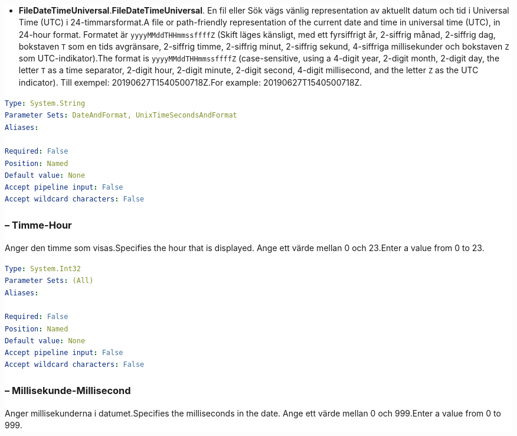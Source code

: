 - <span data-ttu-id="2b73a-228">**FileDateTimeUniversal**.</span><span class="sxs-lookup"><span data-stu-id="2b73a-228">**FileDateTimeUniversal**.</span></span> <span data-ttu-id="2b73a-229">En fil eller Sök vägs vänlig representation av aktuellt datum och tid i Universal Time (UTC) i 24-timmarsformat.</span><span class="sxs-lookup"><span data-stu-id="2b73a-229">A file or path-friendly representation of the current date and time in universal time (UTC), in 24-hour format.</span></span> <span data-ttu-id="2b73a-230">Formatet är `yyyyMMddTHHmmssffffZ` (Skift läges känsligt, med ett fyrsiffrigt år, 2-siffrig månad, 2-siffrig dag, bokstaven `T` som en tids avgränsare, 2-siffrig timme, 2-siffrig minut, 2-siffrig sekund, 4-siffriga millisekunder och bokstaven `Z` som UTC-indikator).</span><span class="sxs-lookup"><span data-stu-id="2b73a-230">The format is `yyyyMMddTHHmmssffffZ` (case-sensitive, using a 4-digit year, 2-digit month, 2-digit day, the letter `T` as a time separator, 2-digit hour, 2-digit minute, 2-digit second, 4-digit millisecond, and the letter `Z` as the UTC indicator).</span></span> <span data-ttu-id="2b73a-231">Till exempel: 20190627T1540500718Z.</span><span class="sxs-lookup"><span data-stu-id="2b73a-231">For example: 20190627T1540500718Z.</span></span>

```yaml
Type: System.String
Parameter Sets: DateAndFormat, UnixTimeSecondsAndFormat
Aliases:

Required: False
Position: Named
Default value: None
Accept pipeline input: False
Accept wildcard characters: False
```

### <span data-ttu-id="2b73a-232">– Timme</span><span class="sxs-lookup"><span data-stu-id="2b73a-232">-Hour</span></span>

<span data-ttu-id="2b73a-233">Anger den timme som visas.</span><span class="sxs-lookup"><span data-stu-id="2b73a-233">Specifies the hour that is displayed.</span></span> <span data-ttu-id="2b73a-234">Ange ett värde mellan 0 och 23.</span><span class="sxs-lookup"><span data-stu-id="2b73a-234">Enter a value from 0 to 23.</span></span>

```yaml
Type: System.Int32
Parameter Sets: (All)
Aliases:

Required: False
Position: Named
Default value: None
Accept pipeline input: False
Accept wildcard characters: False
```

### <span data-ttu-id="2b73a-235">– Millisekunde</span><span class="sxs-lookup"><span data-stu-id="2b73a-235">-Millisecond</span></span>

<span data-ttu-id="2b73a-236">Anger millisekunderna i datumet.</span><span class="sxs-lookup"><span data-stu-id="2b73a-236">Specifies the milliseconds in the date.</span></span> <span data-ttu-id="2b73a-237">Ange ett värde mellan 0 och 999.</span><span class="sxs-lookup"><span data-stu-id="2b73a-237">Enter a value from 0 to 999.</span></span>
